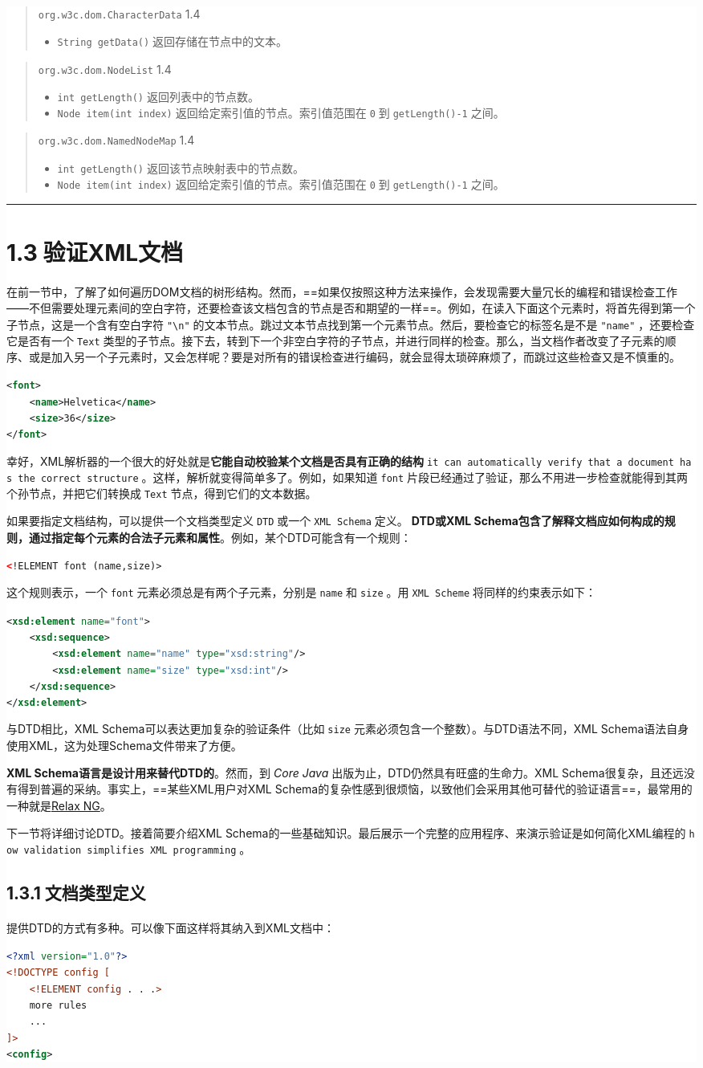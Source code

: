 
> `org.w3c.dom.CharacterData` 1.4
> - `String getData()`
> 返回存储在节点中的文本。

> `org.w3c.dom.NodeList` 1.4
> - `int getLength()`
> 返回列表中的节点数。
> - `Node item(int index)`
> 返回给定索引值的节点。索引值范围在 `0` 到 `getLength()-1` 之间。

> `org.w3c.dom.NamedNodeMap` 1.4
> - `int getLength()`
> 返回该节点映射表中的节点数。
> - `Node item(int index)`
> 返回给定索引值的节点。索引值范围在 `0` 到 `getLength()-1` 之间。

---
# 1.3 验证XML文档
在前一节中，了解了如何遍历DOM文档的树形结构。然而，==如果仅按照这种方法来操作，会发现需要大量冗长的编程和错误检查工作——不但需要处理元素间的空白字符，还要检查该文档包含的节点是否和期望的一样==。例如，在读入下面这个元素时，将首先得到第一个子节点，这是一个含有空白字符 `"\n"` 的文本节点。跳过文本节点找到第一个元素节点。然后，要检查它的标签名是不是 `"name"` ，还要检查它是否有一个 `Text` 类型的子节点。接下去，转到下一个非空白字符的子节点，并进行同样的检查。那么，当文档作者改变了子元素的顺序、或是加入另一个子元素时，又会怎样呢？要是对所有的错误检查进行编码，就会显得太琐碎麻烦了，而跳过这些检查又是不慎重的。
```xml
<font>
	<name>Helvetica</name>
	<size>36</size>
</font>
```
幸好，XML解析器的一个很大的好处就是**它能自动校验某个文档是否具有正确的结构** `it can automatically verify that a document has the correct structure` 。这样，解析就变得简单多了。例如，如果知道 `font` 片段已经通过了验证，那么不用进一步检查就能得到其两个孙节点，并把它们转换成 `Text` 节点，得到它们的文本数据。

如果要指定文档结构，可以提供一个文档类型定义 `DTD` 或一个 `XML Schema` 定义。  **DTD或XML Schema包含了解释文档应如何构成的规则，通过指定每个元素的合法子元素和属性**。例如，某个DTD可能含有一个规则：
```xml
<!ELEMENT font (name,size)>
```
这个规则表示，一个 `font` 元素必须总是有两个子元素，分别是 `name` 和 `size` 。用 `XML Scheme` 将同样的约束表示如下：
```xml
<xsd:element name="font">
	<xsd:sequence>
		<xsd:element name="name" type="xsd:string"/>
		<xsd:element name="size" type="xsd:int"/>
	</xsd:sequence>
</xsd:element>
```
与DTD相比，XML Schema可以表达更加复杂的验证条件（比如 `size` 元素必须包含一个整数）。与DTD语法不同，XML Schema语法自身使用XML，这为处理Schema文件带来了方便。

**XML Schema语言是设计用来替代DTD的**。然而，到 *Core Java* 出版为止，DTD仍然具有旺盛的生命力。XML Schema很复杂，且还远没有得到普遍的采纳。事实上，==某些XML用户对XML Schema的复杂性感到很烦恼，以致他们会采用其他可替代的验证语言==，最常用的一种就是[Relax NG](http://www.relaxng.org)。

下一节将详细讨论DTD。接着简要介绍XML Schema的一些基础知识。最后展示一个完整的应用程序、来演示验证是如何简化XML编程的 `how validation simplifies XML programming` 。
## 1.3.1 文档类型定义
提供DTD的方式有多种。可以像下面这样将其纳入到XML文档中：
```xml
<?xml version="1.0"?>
<!DOCTYPE config [
	<!ELEMENT config . . .>
	more rules
	...
]>
<config>
```